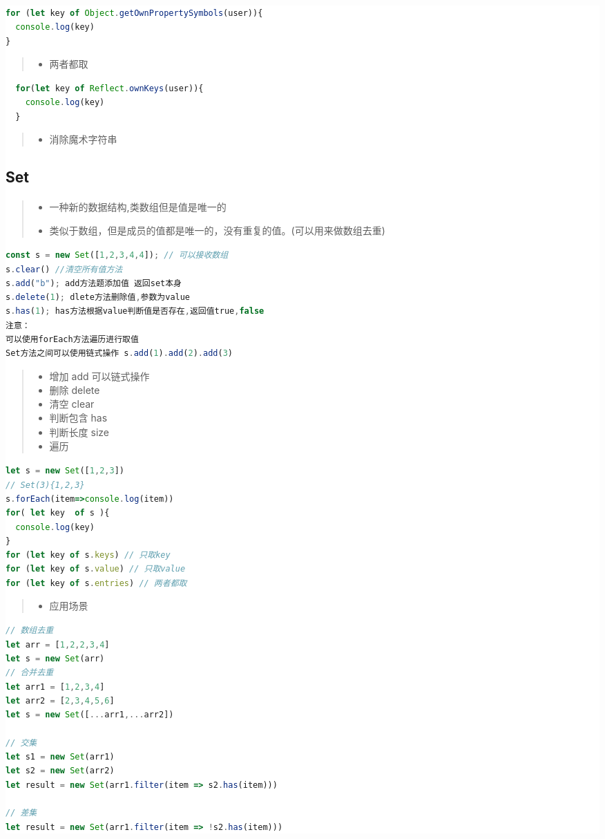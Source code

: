 ```javascript
for (let key of Object.getOwnPropertySymbols(user)){
  console.log(key)
}
```
> - 两者都取

```javascript
  for(let key of Reflect.ownKeys(user)){
    console.log(key)
  }
```
> - 消除魔术字符串

## Set
> - 一种新的数据结构,类数组但是值是唯一的
>
> - 类似于数组，但是成员的值都是唯一的，没有重复的值。(可以用来做数组去重)

 ```javascript
const s = new Set([1,2,3,4,4]); // 可以接收数组
s.clear() //清空所有值方法
s.add("b"); add方法题添加值 返回set本身
s.delete(1); dlete方法删除值,参数为value
s.has(1); has方法根据value判断值是否存在,返回值true,false
注意：
可以使用forEach方法遍历进行取值
Set方法之间可以使用链式操作 s.add(1).add(2).add(3)
 ```
> - 增加 add 可以链式操作
> - 删除 delete
> - 清空 clear
> - 判断包含 has
> - 判断长度 size
> - 遍历

```javascript 
let s = new Set([1,2,3])
// Set(3){1,2,3}
s.forEach(item=>console.log(item))
for( let key  of s ){
  console.log(key)
}
for (let key of s.keys) // 只取key
for (let key of s.value) // 只取value
for (let key of s.entries) // 两者都取

```
> - 应用场景

```js
// 数组去重
let arr = [1,2,2,3,4]
let s = new Set(arr)
// 合并去重
let arr1 = [1,2,3,4]
let arr2 = [2,3,4,5,6]
let s = new Set([...arr1,...arr2])

// 交集
let s1 = new Set(arr1)
let s2 = new Set(arr2)
let result = new Set(arr1.filter(item => s2.has(item)))

// 差集
let result = new Set(arr1.filter(item => !s2.has(item)))
```